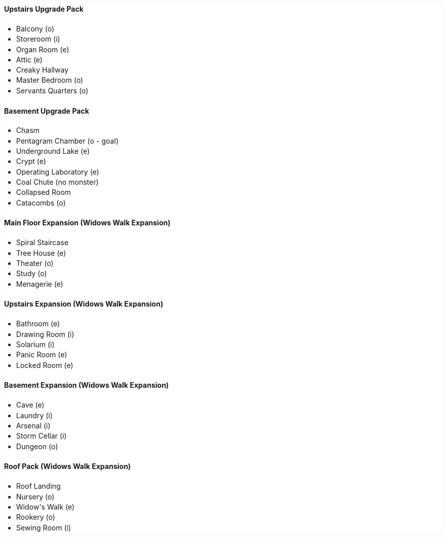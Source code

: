 #### Upstairs Upgrade Pack

- Balcony (o)
- Storeroom (i)
- Organ Room (e)
- Attic (e)
- Creaky Hallway
- Master Bedroom (o)
- Servants Quarters (o)

#### Basement Upgrade Pack

- Chasm
- Pentagram Chamber (o - goal)
- Underground Lake (e)
- Crypt (e)
- Operating Laboratory (e)
- Coal Chute (no monster)
- Collapsed Room
- Catacombs (o)

#### Main Floor Expansion (Widows Walk Expansion)

- Spiral Staircase
- Tree House (e)
- Theater (o)
- Study (o)
- Menagerie (e)

#### Upstairs Expansion (Widows Walk Expansion)

- Bathroom (e)
- Drawing Room (i)
- Solarium (i)
- Panic Room (e)
- Locked Room (e)

#### Basement Expansion (Widows Walk Expansion)

- Cave (e)
- Laundry (i)
- Arsenal (i)
- Storm Cellar (i)
- Dungeon (o)

#### Roof Pack (Widows Walk Expansion)

- Roof Landing
- Nursery (o)
- Widow's Walk (e)
- Rookery (o)
- Sewing Room (i)
